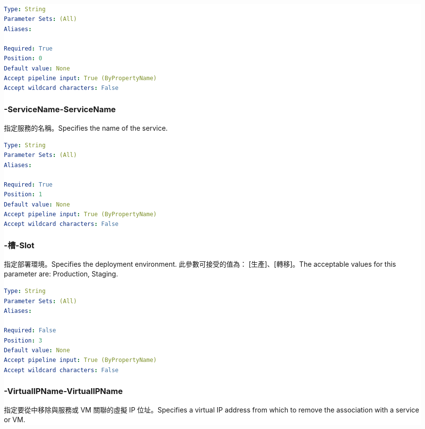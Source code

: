 ```yaml
Type: String
Parameter Sets: (All)
Aliases: 

Required: True
Position: 0
Default value: None
Accept pipeline input: True (ByPropertyName)
Accept wildcard characters: False
```

### <span data-ttu-id="90016-132">-ServiceName</span><span class="sxs-lookup"><span data-stu-id="90016-132">-ServiceName</span></span>
<span data-ttu-id="90016-133">指定服務的名稱。</span><span class="sxs-lookup"><span data-stu-id="90016-133">Specifies the  name of the service.</span></span>

```yaml
Type: String
Parameter Sets: (All)
Aliases: 

Required: True
Position: 1
Default value: None
Accept pipeline input: True (ByPropertyName)
Accept wildcard characters: False
```

### <span data-ttu-id="90016-134">-槽</span><span class="sxs-lookup"><span data-stu-id="90016-134">-Slot</span></span>
<span data-ttu-id="90016-135">指定部署環境。</span><span class="sxs-lookup"><span data-stu-id="90016-135">Specifies the deployment environment.</span></span>
<span data-ttu-id="90016-136">此參數可接受的值為： [生產]、[轉移]。</span><span class="sxs-lookup"><span data-stu-id="90016-136">The acceptable values for this parameter are: Production, Staging.</span></span>

```yaml
Type: String
Parameter Sets: (All)
Aliases: 

Required: False
Position: 3
Default value: None
Accept pipeline input: True (ByPropertyName)
Accept wildcard characters: False
```

### <span data-ttu-id="90016-137">-VirtualIPName</span><span class="sxs-lookup"><span data-stu-id="90016-137">-VirtualIPName</span></span>
<span data-ttu-id="90016-138">指定要從中移除與服務或 VM 關聯的虛擬 IP 位址。</span><span class="sxs-lookup"><span data-stu-id="90016-138">Specifies a virtual IP address from which to remove the association with a service or VM.</span></span>
